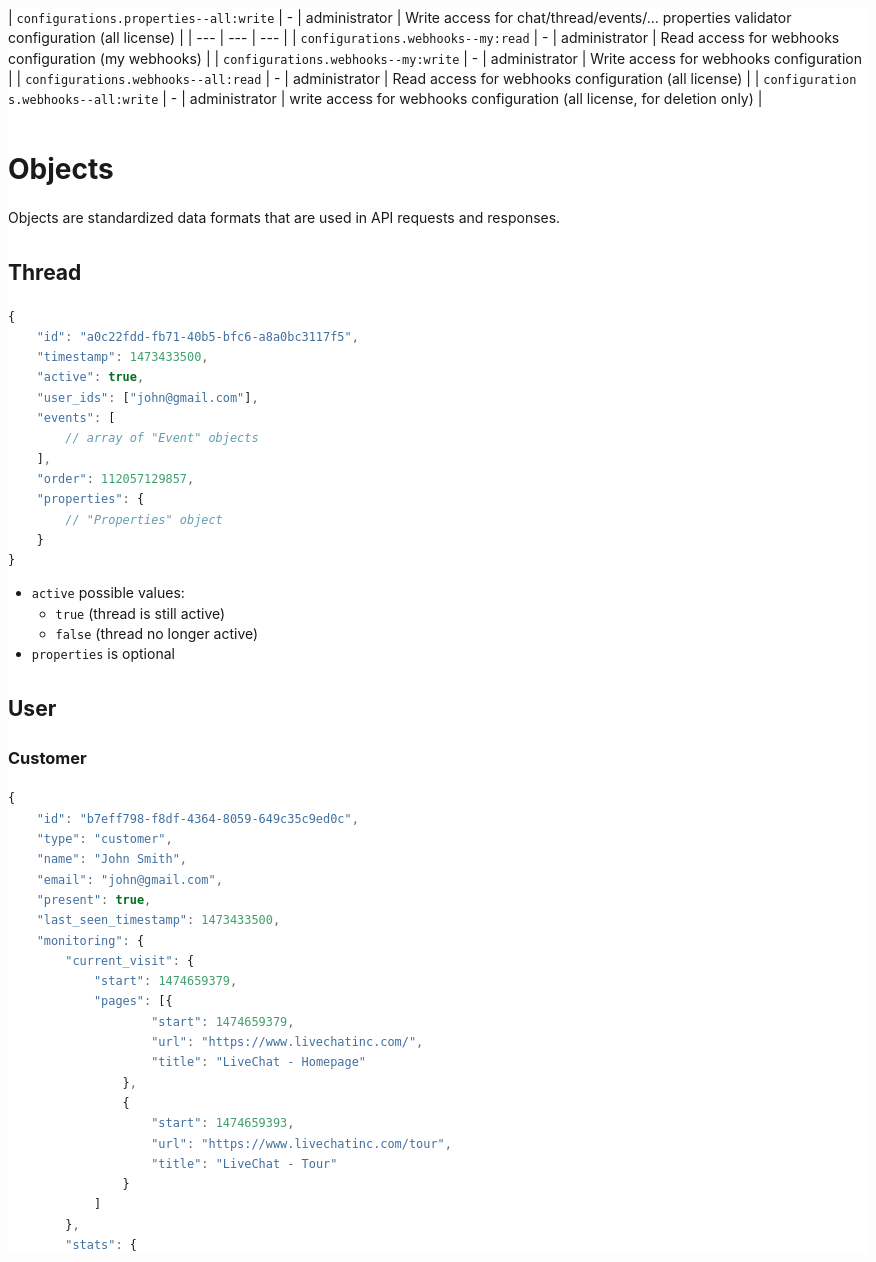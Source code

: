 | `configurations.properties--all:write` | - | administrator | Write access for chat/thread/events/... properties validator configuration (all license) |
| --- | --- | --- |
| `configurations.webhooks--my:read` | - | administrator | Read access for webhooks configuration (my webhooks) |
| `configurations.webhooks--my:write` | - | administrator | Write access for webhooks configuration |
| `configurations.webhooks--all:read` | - | administrator | Read access for webhooks configuration (all license) |
| `configurations.webhooks--all:write` | - | administrator | write access for webhooks configuration (all license, for deletion only) |



# Objects
Objects are standardized data formats that are used in API requests and responses.

## Thread
```js
{
	"id": "a0c22fdd-fb71-40b5-bfc6-a8a0bc3117f5",
	"timestamp": 1473433500,
	"active": true,
	"user_ids": ["john@gmail.com"],
	"events": [
		// array of "Event" objects
	],
	"order": 112057129857,
	"properties": {
		// "Properties" object
	}
}
```
* `active` possible values:
  * `true` (thread is still active)
  * `false` (thread no longer active)
* `properties` is optional

## User

### Customer
```js
{
	"id": "b7eff798-f8df-4364-8059-649c35c9ed0c",
	"type": "customer",
	"name": "John Smith",
	"email": "john@gmail.com",
	"present": true,
	"last_seen_timestamp": 1473433500,
	"monitoring": {
		"current_visit": {
			"start": 1474659379,
			"pages": [{
					"start": 1474659379,
					"url": "https://www.livechatinc.com/",
					"title": "LiveChat - Homepage"
				},
				{
					"start": 1474659393,
					"url": "https://www.livechatinc.com/tour",
					"title": "LiveChat - Tour"
				}
			]
		},
		"stats": {
```